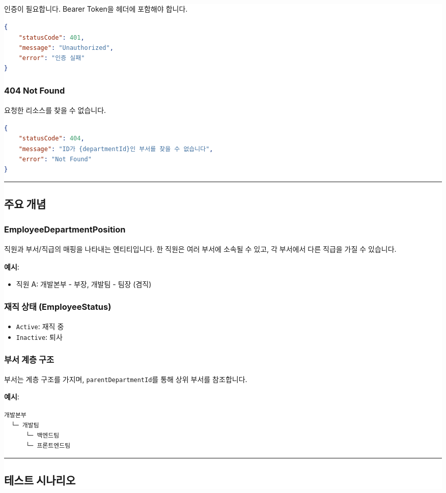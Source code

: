 인증이 필요합니다. Bearer Token을 헤더에 포함해야 합니다.

```json
{
    "statusCode": 401,
    "message": "Unauthorized",
    "error": "인증 실패"
}
```

### 404 Not Found

요청한 리소스를 찾을 수 없습니다.

```json
{
    "statusCode": 404,
    "message": "ID가 {departmentId}인 부서를 찾을 수 없습니다",
    "error": "Not Found"
}
```

---

## 주요 개념

### EmployeeDepartmentPosition

직원과 부서/직급의 매핑을 나타내는 엔티티입니다. 한 직원은 여러 부서에 소속될 수 있고, 각 부서에서 다른 직급을 가질 수 있습니다.

**예시**:

- 직원 A: 개발본부 - 부장, 개발팀 - 팀장 (겸직)

### 재직 상태 (EmployeeStatus)

- `Active`: 재직 중
- `Inactive`: 퇴사

### 부서 계층 구조

부서는 계층 구조를 가지며, `parentDepartmentId`를 통해 상위 부서를 참조합니다.

**예시**:

```
개발본부
  └─ 개발팀
      └─ 백엔드팀
      └─ 프론트엔드팀
```

---

## 테스트 시나리오
